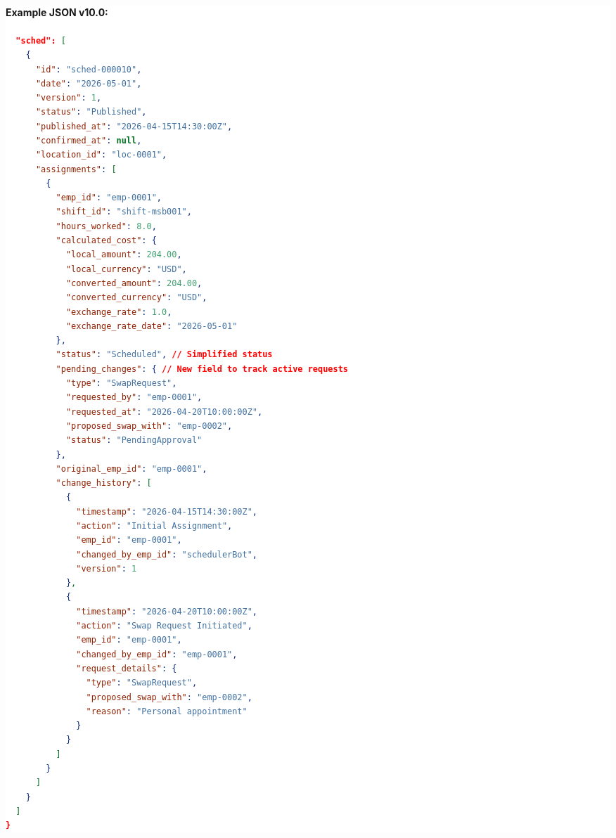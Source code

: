 #### Example JSON v10.0:

```json {
  "sched": [
    {
      "id": "sched-000010",
      "date": "2026-05-01",
      "version": 1,
      "status": "Published",
      "published_at": "2026-04-15T14:30:00Z",
      "confirmed_at": null,
      "location_id": "loc-0001",
      "assignments": [
        {
          "emp_id": "emp-0001",
          "shift_id": "shift-msb001",
          "hours_worked": 8.0,
          "calculated_cost": {
            "local_amount": 204.00,
            "local_currency": "USD",
            "converted_amount": 204.00,
            "converted_currency": "USD",
            "exchange_rate": 1.0,
            "exchange_rate_date": "2026-05-01"
          },
          "status": "Scheduled", // Simplified status
          "pending_changes": { // New field to track active requests
            "type": "SwapRequest",
            "requested_by": "emp-0001",
            "requested_at": "2026-04-20T10:00:00Z",
            "proposed_swap_with": "emp-0002",
            "status": "PendingApproval"
          },
          "original_emp_id": "emp-0001",
          "change_history": [
            {
              "timestamp": "2026-04-15T14:30:00Z",
              "action": "Initial Assignment",
              "emp_id": "emp-0001",
              "changed_by_emp_id": "schedulerBot",
              "version": 1
            },
            {
              "timestamp": "2026-04-20T10:00:00Z",
              "action": "Swap Request Initiated",
              "emp_id": "emp-0001",
              "changed_by_emp_id": "emp-0001",
              "request_details": {
                "type": "SwapRequest",
                "proposed_swap_with": "emp-0002",
                "reason": "Personal appointment"
              }
            }
          ]
        }
      ]
    }
  ]
}
```
